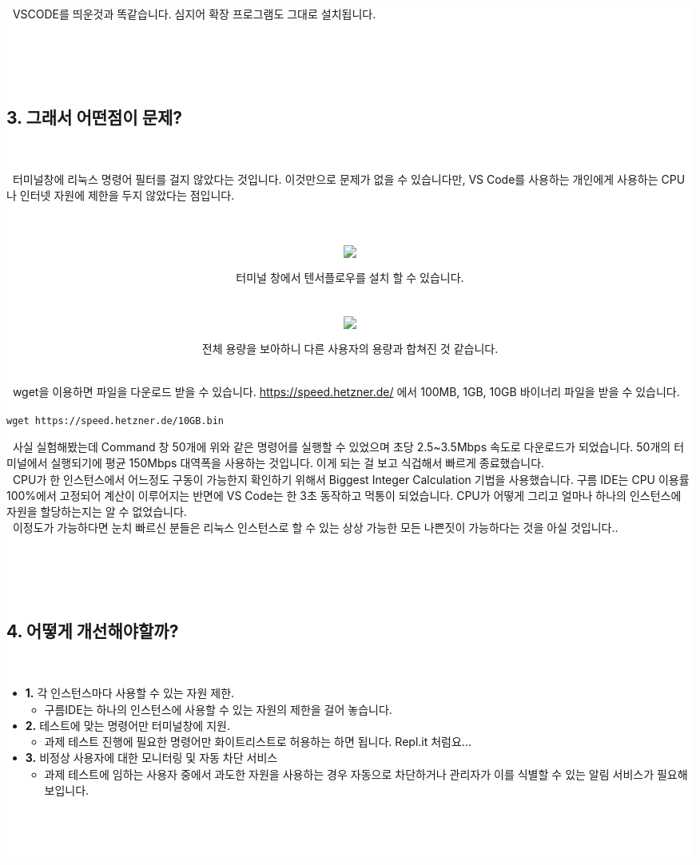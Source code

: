 &nbsp; VSCODE를 띄운것과 똑같습니다. 심지어 확장 프로그램도 그대로 설치됩니다.

<br>
<br>
<br>

## 3. 그래서 어떤점이 문제?

<br>

&nbsp; 터미널창에 리눅스 명령어 필터를 걸지 않았다는 것입니다. 이것만으로 문제가 없을 수 있습니다만, VS Code를 사용하는 개인에게 사용하는 CPU나 인터넷 자원에 제한을 두지 않았다는 점입니다. 

<br>
<p style="text-align: center;">
<img src="http://t1.daumcdn.net/thumb/R1024x0/?fname=https://github.com/KoEonYack/PracticeCoding/blob/master/Article/%EB%B3%B4%EC%95%88/%EB%A8%B8%EC%93%B1%ED%95%9C_%ED%94%84%EB%A1%9C%EA%B7%B8%EB%9E%98%EB%A8%B8%EC%8A%A4_%EB%A8%B8%EC%93%B1%EC%9D%B4%EB%B2%A4%ED%8A%B8/img/tensorflow.jpg?raw=true" align="center" width="100%" >
<center> 터미널 창에서 텐서플로우를 설치 할 수 있습니다. </center>

<br>

<p style="text-align: center;">
<img src="http://t1.daumcdn.net/thumb/R1024x0/?fname=https://github.com/KoEonYack/PracticeCoding/blob/master/Article/%EB%B3%B4%EC%95%88/%EB%A8%B8%EC%93%B1%ED%95%9C_%ED%94%84%EB%A1%9C%EA%B7%B8%EB%9E%98%EB%A8%B8%EC%8A%A4_%EB%A8%B8%EC%93%B1%EC%9D%B4%EB%B2%A4%ED%8A%B8/img/giga.jpg?raw=true" align="center" width="100%" >
<center> 전체 용량을 보아하니 다른 사용자의 용량과 합쳐진 것 같습니다. </center>
<br>

 &nbsp; wget을 이용하면 파일을 다운로드 받을 수 있습니다. https://speed.hetzner.de/ 에서 100MB, 1GB, 10GB 바이너리 파일을 받을 수 있습니다. 
``` 
wget https://speed.hetzner.de/10GB.bin
```
 &nbsp; 사실 실험해봤는데 Command 창 50개에 위와 같은 명령어를 실행할 수 있었으며 초당 2.5~3.5Mbps 속도로 다운로드가 되었습니다. 50개의 터미널에서 실행되기에 평균 150Mbps 대역폭을 사용하는 것입니다. 이게 되는 걸 보고 식겁해서 빠르게 종료했습니다. <br>
 &nbsp; CPU가 한 인스턴스에서 어느정도 구동이 가능한지 확인하기 위해서 Biggest Integer Calculation 기법을 사용했습니다. 구름 IDE는 CPU 이용률 100%에서 고정되어 계산이 이루어지는 반면에 VS Code는 한 3초 동작하고 먹통이 되었습니다. CPU가 어떻게 그리고 얼마나 하나의 인스턴스에 자원을 할당하는지는 알 수 없었습니다.<br>
 &nbsp; 이정도가 가능하다면 눈치 빠르신 분들은 리눅스 인스턴스로 할 수 있는 상상 가능한 모든 나쁜짓이 가능하다는 것을 아실 것입니다.. <br>


<br>
<br>
<br>

## 4. 어떻게 개선해야할까?

<br>

- __1.__ 각 인스턴스마다 사용할 수 있는 자원 제한.
    * 구름IDE는 하나의 인스턴스에 사용할 수 있는 자원의 제한을 걸어 놓습니다.
- __2.__ 테스트에 맞는 명령어만 터미널창에 지원.
    * 과제 테스트 진행에 필요한 명령어만 화이트리스트로 허용하는 하면 됩니다. Repl.it 처럼요...
- __3.__ 비정상 사용자에 대한 모니터링 및 자동 차단 서비스 
    * 과제 테스트에 임하는 사용자 중에서 과도한 자원을 사용하는 경우 자동으로 차단하거나 관리자가 이를 식별할 수 있는 알림 서비스가 필요해 보입니다.


<br><br>
<br>
